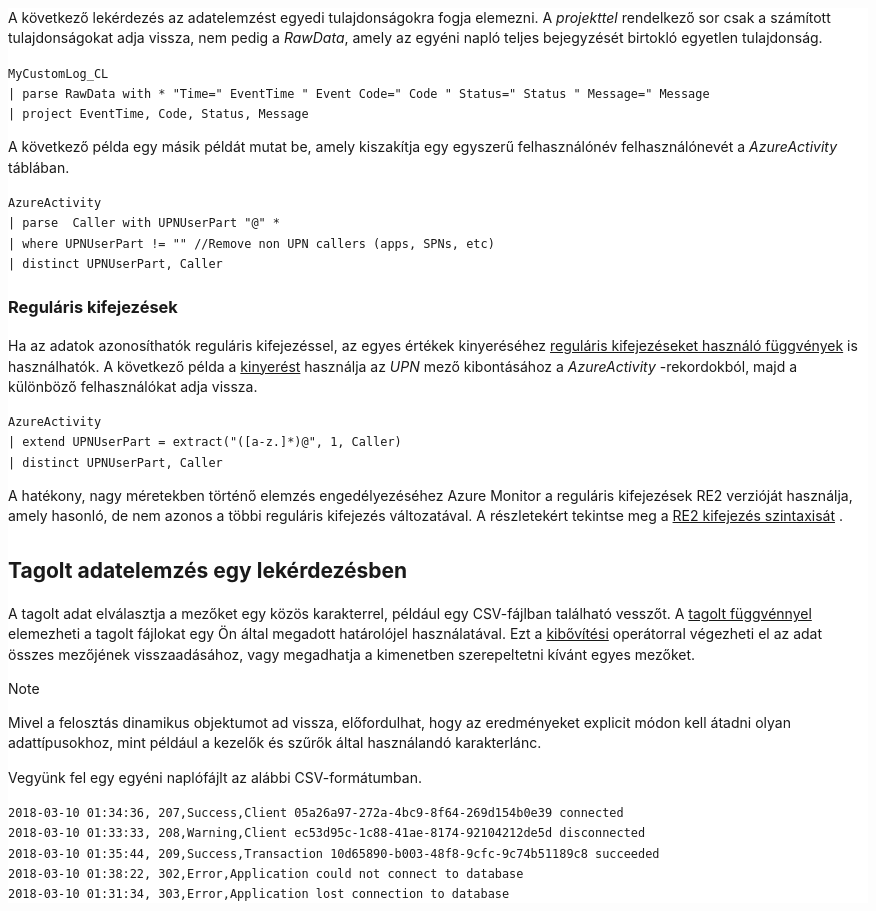 A következő lekérdezés az adatelemzést egyedi tulajdonságokra fogja elemezni. A _projekttel_ rendelkező sor csak a számított tulajdonságokat adja vissza, nem pedig a _RawData_, amely az egyéni napló teljes bejegyzését birtokló egyetlen tulajdonság.

```Kusto
MyCustomLog_CL
| parse RawData with * "Time=" EventTime " Event Code=" Code " Status=" Status " Message=" Message
| project EventTime, Code, Status, Message
```

A következő példa egy másik példát mutat be, amely kiszakítja egy egyszerű felhasználónév felhasználónevét a _AzureActivity_ táblában.

```Kusto
AzureActivity
| parse  Caller with UPNUserPart "@" * 
| where UPNUserPart != "" //Remove non UPN callers (apps, SPNs, etc)
| distinct UPNUserPart, Caller
```


### <a name="regular-expressions"></a>Reguláris kifejezések
Ha az adatok azonosíthatók reguláris kifejezéssel, az egyes értékek kinyeréséhez [reguláris kifejezéseket használó függvények](/azure/kusto/query/re2) is használhatók. A következő példa a [kinyerést](/azure/kusto/query/extractfunction) használja az _UPN_ mező kibontásához a _AzureActivity_ -rekordokból, majd a különböző felhasználókat adja vissza.

```Kusto
AzureActivity
| extend UPNUserPart = extract("([a-z.]*)@", 1, Caller) 
| distinct UPNUserPart, Caller
```

A hatékony, nagy méretekben történő elemzés engedélyezéséhez Azure Monitor a reguláris kifejezések RE2 verzióját használja, amely hasonló, de nem azonos a többi reguláris kifejezés változatával. A részletekért tekintse meg a [RE2 kifejezés szintaxisát](https://aka.ms/kql_re2syntax) .


## <a name="parse-delimited-data-in-a-query"></a>Tagolt adatelemzés egy lekérdezésben
A tagolt adat elválasztja a mezőket egy közös karakterrel, például egy CSV-fájlban található vesszőt. A [tagolt függvénnyel](/azure/kusto/query/splitfunction) elemezheti a tagolt fájlokat egy Ön által megadott határolójel használatával. Ezt a [kibővítési](/azure/kusto/query/extendoperator) operátorral végezheti el az adat összes mezőjének visszaadásához, vagy megadhatja a kimenetben szerepeltetni kívánt egyes mezőket.

> [!NOTE]
> Mivel a felosztás dinamikus objektumot ad vissza, előfordulhat, hogy az eredményeket explicit módon kell átadni olyan adattípusokhoz, mint például a kezelők és szűrők által használandó karakterlánc.

Vegyünk fel egy egyéni naplófájlt az alábbi CSV-formátumban.

```
2018-03-10 01:34:36, 207,Success,Client 05a26a97-272a-4bc9-8f64-269d154b0e39 connected
2018-03-10 01:33:33, 208,Warning,Client ec53d95c-1c88-41ae-8174-92104212de5d disconnected
2018-03-10 01:35:44, 209,Success,Transaction 10d65890-b003-48f8-9cfc-9c74b51189c8 succeeded
2018-03-10 01:38:22, 302,Error,Application could not connect to database
2018-03-10 01:31:34, 303,Error,Application lost connection to database
```
